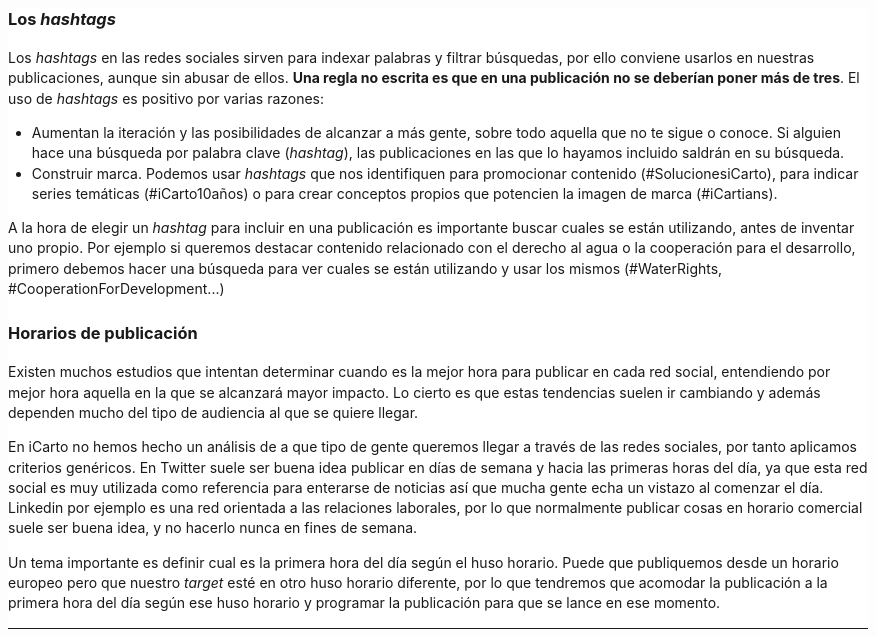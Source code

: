 ### Los _hashtags_

Los _hashtags_ en las redes sociales sirven para indexar palabras y filtrar búsquedas, por ello conviene usarlos en nuestras publicaciones, aunque sin abusar de ellos. **Una regla no escrita es que en una publicación no se deberían poner más de tres**. El uso de _hashtags_ es positivo por varias razones:

- Aumentan la iteración y las posibilidades de alcanzar a más gente, sobre todo aquella que no te sigue o conoce. Si alguien hace una búsqueda por palabra clave (_hashtag_), las publicaciones en las que lo hayamos incluido saldrán en su búsqueda.
- Construir marca. Podemos usar _hashtags_ que nos identifiquen para promocionar contenido (#SolucionesiCarto), para indicar series temáticas (#iCarto10años) o para crear conceptos propios que potencien la imagen de marca (#iCartians).

A la hora de elegir un _hashtag_ para incluir en una publicación es importante buscar cuales se están utilizando, antes de inventar uno propio. Por ejemplo si queremos destacar contenido relacionado con el derecho al agua o la cooperación para el desarrollo, primero debemos hacer una búsqueda para ver cuales se están utilizando y usar los mismos (#WaterRights, #CooperationForDevelopment...)

### Horarios de publicación

Existen muchos estudios que intentan determinar cuando es la mejor hora para publicar en cada red social, entendiendo por mejor hora aquella en la que se alcanzará mayor impacto. Lo cierto es que estas tendencias suelen ir cambiando y además dependen mucho del tipo de audiencia al que se quiere llegar.

En iCarto no hemos hecho un análisis de a que tipo de gente queremos llegar a través de las redes sociales, por tanto aplicamos criterios genéricos. En Twitter suele ser buena idea publicar en días de semana y hacia las primeras horas del día, ya que esta red social es muy utilizada como referencia para enterarse de noticias así que mucha gente echa un vistazo al comenzar el día. Linkedin por ejemplo es una red orientada a las relaciones laborales, por lo que normalmente publicar cosas en horario comercial suele ser buena idea, y no hacerlo nunca en fines de semana.

Un tema importante es definir cual es la primera hora del día según el huso horario. Puede que publiquemos desde un horario europeo pero que nuestro _target_ esté en otro huso horario diferente, por lo que tendremos que acomodar la publicación a la primera hora del día según ese huso horario y programar la publicación para que se lance en ese momento.

---
